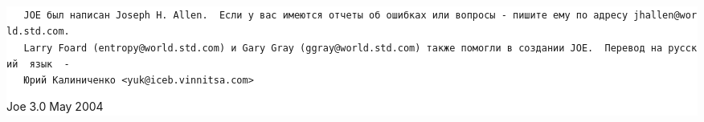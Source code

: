        JOE был написан Joseph H. Allen.  Если у вас имеются отчеты об ошибках или вопросы - пишите ему по адресу jhallen@world.std.com.
       Larry Foard (entropy@world.std.com) и Gary Gray (ggray@world.std.com) также помогли в создании JOE.  Перевод на русский  язык  -
       Юрий Калиниченко <yuk@iceb.vinnitsa.com>

Joe 3.0                                                         May 2004

